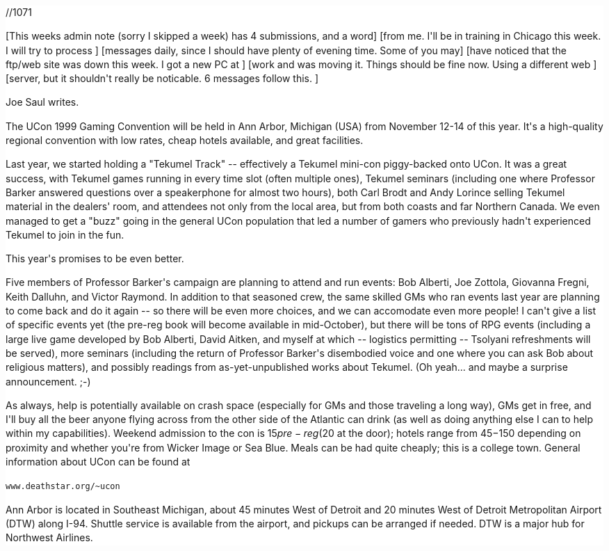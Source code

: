 //1071

[This weeks admin note (sorry I skipped a week) has 4 submissions, and a word]
[from me.  I'll be in training in Chicago this week.  I will try to process  ]
[messages daily, since I should have plenty of evening time.  Some of you may]
[have noticed that the ftp/web site was down this week.  I got a new PC at   ]
[work and was moving it.  Things should be fine now.  Using a different web  ]
[server, but it shouldn't really be noticable.  6 messages follow this.      ]

Joe Saul writes.

The UCon 1999 Gaming Convention will be held in Ann Arbor, Michigan (USA)
from November 12-14 of this year.  It's a high-quality regional convention
with low rates, cheap hotels available, and great facilities.

Last year, we started holding a "Tekumel Track" -- effectively a Tekumel
mini-con piggy-backed onto UCon.  It was a great success, with Tekumel
games running in every time slot (often multiple ones), Tekumel seminars
(including one where Professor Barker answered questions over a
speakerphone for almost two hours), both Carl Brodt and Andy Lorince
selling Tekumel material in the dealers' room, and attendees not only from
the local area, but from both coasts and far Northern Canada.  We even
managed to get a "buzz" going in the general UCon population that led a
number of gamers who previously hadn't experienced Tekumel to join in the
fun.

This year's promises to be even better.

Five members of Professor Barker's campaign are planning to attend and run
events:  Bob Alberti, Joe Zottola, Giovanna Fregni, Keith Dalluhn, and
Victor Raymond.  In addition to that seasoned crew, the same skilled GMs
who ran events last year are planning to come back and do it again -- so
there will be even more choices, and we can accomodate even more people!
I can't give a list of specific events yet (the pre-reg book will become
available in mid-October), but there will be tons of RPG events (including
a large live game developed by Bob Alberti, David Aitken, and myself at
which -- logistics permitting -- Tsolyani refreshments will be served),
more seminars (including the return of Professor Barker's disembodied
voice and one where you can ask Bob about religious matters), and possibly
readings from as-yet-unpublished works about Tekumel.  (Oh yeah... and
maybe a surprise announcement.  ;-)

As always, help is potentially available on crash space (especially for
GMs and those traveling a long way), GMs get in free, and I'll buy all the
beer anyone flying across from the other side of the Atlantic can drink
(as well as doing anything else I can to help within my capabilities).
Weekend admission to the con is $15 pre-reg ($20 at the door); hotels
range from $45-$150 depending on proximity and whether you're from Wicker
Image or Sea Blue.  Meals can be had quite cheaply; this is a college
town. General information about UCon can be found at

    www.deathstar.org/~ucon

Ann Arbor is located in Southeast Michigan, about 45 minutes West of
Detroit and 20 minutes West of Detroit Metropolitan Airport (DTW) along
I-94.  Shuttle service is available from the airport, and pickups can be
arranged if needed.  DTW is a major hub for Northwest Airlines.
